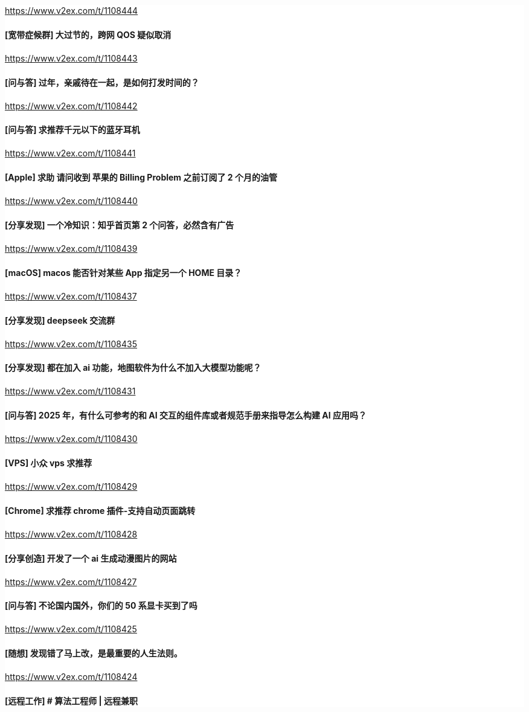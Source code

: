 <span style="color: blue!80!green"><https://www.v2ex.com/t/1108444></span>

#### \[宽带症候群\] 大过节的，跨网 QOS 疑似取消

<span style="color: blue!80!green"><https://www.v2ex.com/t/1108443></span>

#### \[问与答\] 过年，亲戚待在一起，是如何打发时间的？

<span style="color: blue!80!green"><https://www.v2ex.com/t/1108442></span>

#### \[问与答\] 求推荐千元以下的蓝牙耳机

<span style="color: blue!80!green"><https://www.v2ex.com/t/1108441></span>

#### \[Apple\] 求助 请问收到 苹果的 Billing Problem 之前订阅了 2 个月的油管

<span style="color: blue!80!green"><https://www.v2ex.com/t/1108440></span>

#### \[分享发现\] 一个冷知识：知乎首页第 2 个问答，必然含有广告

<span style="color: blue!80!green"><https://www.v2ex.com/t/1108439></span>

#### \[macOS\] macos 能否针对某些 App 指定另一个 HOME 目录？

<span style="color: blue!80!green"><https://www.v2ex.com/t/1108437></span>

#### \[分享发现\] deepseek 交流群

<span style="color: blue!80!green"><https://www.v2ex.com/t/1108435></span>

#### \[分享发现\] 都在加入 ai 功能，地图软件为什么不加入大模型功能呢？

<span style="color: blue!80!green"><https://www.v2ex.com/t/1108431></span>

#### \[问与答\] 2025 年，有什么可参考的和 AI 交互的组件库或者规范手册来指导怎么构建 AI 应用吗？

<span style="color: blue!80!green"><https://www.v2ex.com/t/1108430></span>

#### \[VPS\] 小众 vps 求推荐

<span style="color: blue!80!green"><https://www.v2ex.com/t/1108429></span>

#### \[Chrome\] 求推荐 chrome 插件-支持自动页面跳转

<span style="color: blue!80!green"><https://www.v2ex.com/t/1108428></span>

#### \[分享创造\] 开发了一个 ai 生成动漫图片的网站

<span style="color: blue!80!green"><https://www.v2ex.com/t/1108427></span>

#### \[问与答\] 不论国内国外，你们的 50 系显卡买到了吗

<span style="color: blue!80!green"><https://www.v2ex.com/t/1108425></span>

#### \[随想\] 发现错了马上改，是最重要的人生法则。

<span style="color: blue!80!green"><https://www.v2ex.com/t/1108424></span>

#### \[远程工作\] \# 算法工程师 \| 远程兼职
